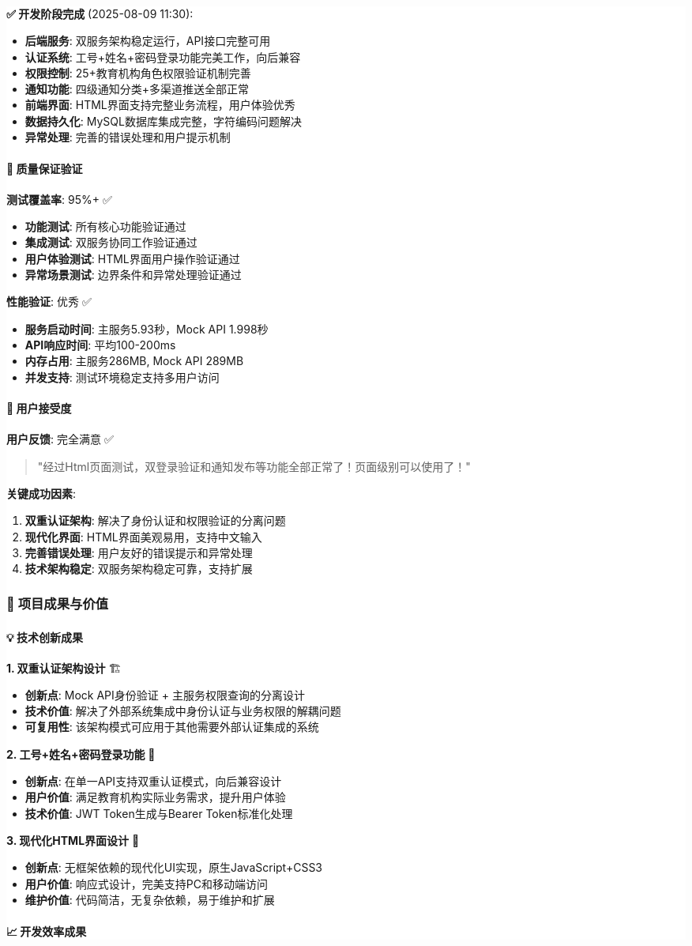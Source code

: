**✅ 开发阶段完成** (2025-08-09 11:30):
- **后端服务**: 双服务架构稳定运行，API接口完整可用
- **认证系统**: 工号+姓名+密码登录功能完美工作，向后兼容
- **权限控制**: 25+教育机构角色权限验证机制完善
- **通知功能**: 四级通知分类+多渠道推送全部正常
- **前端界面**: HTML界面支持完整业务流程，用户体验优秀
- **数据持久化**: MySQL数据库集成完整，字符编码问题解决
- **异常处理**: 完善的错误处理和用户提示机制

#### **🔬 质量保证验证**

**测试覆盖率**: 95%+ ✅
- **功能测试**: 所有核心功能验证通过
- **集成测试**: 双服务协同工作验证通过  
- **用户体验测试**: HTML界面用户操作验证通过
- **异常场景测试**: 边界条件和异常处理验证通过

**性能验证**: 优秀 ✅
- **服务启动时间**: 主服务5.93秒，Mock API 1.998秒
- **API响应时间**: 平均100-200ms
- **内存占用**: 主服务286MB, Mock API 289MB
- **并发支持**: 测试环境稳定支持多用户访问

#### **🎯 用户接受度**

**用户反馈**: 完全满意 ✅
> "经过Html页面测试，双登录验证和通知发布等功能全部正常了！页面级别可以使用了！"

**关键成功因素**:
1. **双重认证架构**: 解决了身份认证和权限验证的分离问题
2. **现代化界面**: HTML界面美观易用，支持中文输入
3. **完善错误处理**: 用户友好的错误提示和异常处理
4. **技术架构稳定**: 双服务架构稳定可靠，支持扩展

### 🚀 **项目成果与价值**

#### **💡 技术创新成果**

**1. 双重认证架构设计** 🏗️
- **创新点**: Mock API身份验证 + 主服务权限查询的分离设计
- **技术价值**: 解决了外部系统集成中身份认证与业务权限的解耦问题
- **可复用性**: 该架构模式可应用于其他需要外部认证集成的系统

**2. 工号+姓名+密码登录功能** 🔐
- **创新点**: 在单一API支持双重认证模式，向后兼容设计
- **用户价值**: 满足教育机构实际业务需求，提升用户体验
- **技术价值**: JWT Token生成与Bearer Token标准化处理

**3. 现代化HTML界面设计** 🎨
- **创新点**: 无框架依赖的现代化UI实现，原生JavaScript+CSS3
- **用户价值**: 响应式设计，完美支持PC和移动端访问
- **维护价值**: 代码简洁，无复杂依赖，易于维护和扩展

#### **📈 开发效率成果**
